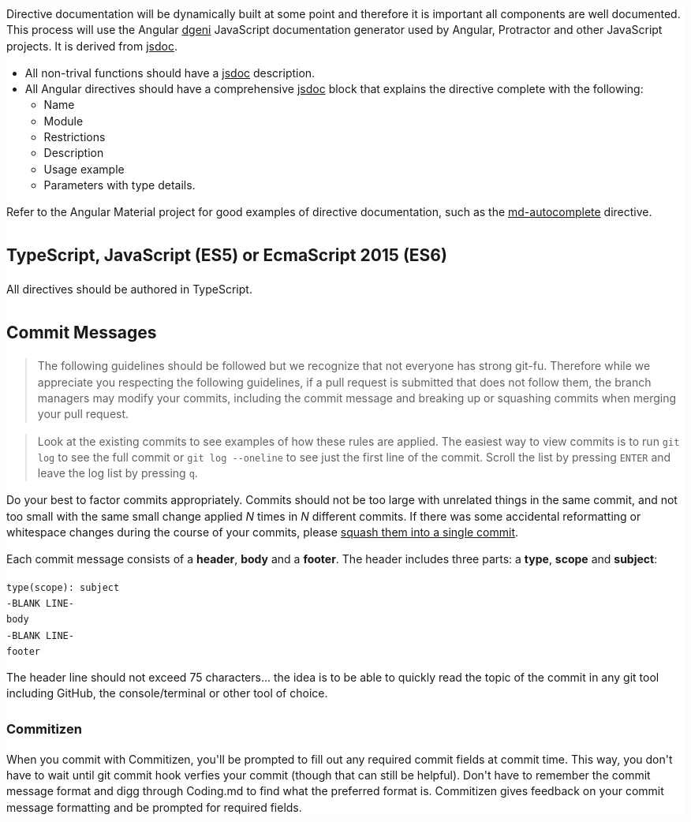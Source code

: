 Directive documentation will be dynamically built at some point and therefore it is important all components are well documented. This process will use the Angular [dgeni](https://github.com/angular/dgeni) JavaScript documentation generator used by Angular, Protractor and other JavaScript projects. It is derived from [jsdoc](http://usejsdoc.org/).

- All non-trival functions should have a [jsdoc](http://usejsdoc.org/) description.
- All Angular directives should have a comprehensive [jsdoc](http://usejsdoc.org/) block that explains the directive complete with the following:
  - Name
  - Module
  - Restrictions
  - Description
  - Usage example
  - Parameters with type details.

Refer to the Angular Material project for good examples of directive documentation, such as the [md-autocomplete](https://github.com/angular/material/blob/master/src/components/autocomplete/js/autocompleteDirective.js) directive.

## TypeScript, JavaScript (ES5) or EcmaScript 2015 (ES6)

All directives should be authored in TypeScript.

## Commit Messages

> The following guidelines should be followed but we recognize that not everyone has strong git-fu. Therefore while we appreciate you respecting the following guidelines, if a pull request is submitted that does not follow them, the branch managers may modify your commits, including the commit message and breaking up or squashing commits when merging your pull request.

> Look at the existing commits to see examples of how these rules are applied. The easiest way to view commits is to run `git log` to see the full commit or `git log --oneline` to see just the first line of the commit. Scroll the list by pressing `ENTER` and leave the log list by pressing `q`.

Do your best to factor commits appropriately. Commits should not be too large with unrelated things in the same commit, and not too small with the same small change applied *N* times in *N* different commits. If there was some accidental reformatting or whitespace changes during the course of your commits, please [squash them into a single commit](http://www.andrewconnell.com/blog/squash-multiple-git-commits-into-one).

Each commit message consists of a **header**, **body** and a **footer**. The header includes three parts: a **type**, **scope** and **subject**:

```
type(scope): subject
-BLANK LINE-
body
-BLANK LINE-
footer
```

The header line should not exceed 75 characters... the idea is to be able to quickly read the topic of the commit in any git tool including GitHub, the console/terminal or other tool of choice.

### Commitizen
When you commit with Commitizen, you'll be prompted to fill out any required commit fields at commit time. This way, you don't have to wait until git commit hook verfies your commit (though that can still be helpful). Don't have to remember the commit message format and digg through Coding.md to find what the preferred format is. Commitizen gives feedback on your commit message formatting and be prompted for required fields.
